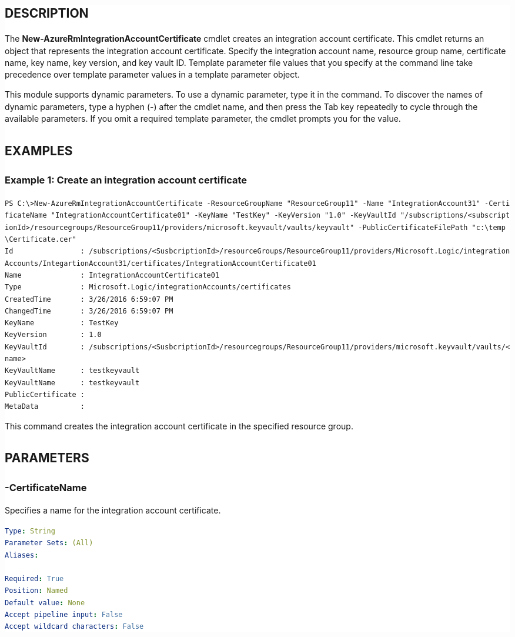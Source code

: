 ## DESCRIPTION
The **New-AzureRmIntegrationAccountCertificate** cmdlet creates an integration account certificate.
This cmdlet returns an object that represents the integration account certificate.
Specify the integration account name, resource group name, certificate name, key name, key version, and key vault ID.
Template parameter file values that you specify at the command line take precedence over template parameter values in a template parameter object.

This module supports dynamic parameters.
To use a dynamic parameter, type it in the command.
To discover the names of dynamic parameters, type a hyphen (-) after the cmdlet name, and then press the Tab key repeatedly to cycle through the available parameters.
If you omit a required template parameter, the cmdlet prompts you for the value.

## EXAMPLES

### Example 1: Create an integration account certificate
```
PS C:\>New-AzureRmIntegrationAccountCertificate -ResourceGroupName "ResourceGroup11" -Name "IntegrationAccount31" -CertificateName "IntegrationAccountCertificate01" -KeyName "TestKey" -KeyVersion "1.0" -KeyVaultId "/subscriptions/<subscriptionId>/resourcegroups/ResourceGroup11/providers/microsoft.keyvault/vaults/keyvault" -PublicCertificateFilePath "c:\temp\Certificate.cer"
Id                : /subscriptions/<SusbcriptionId>/resourceGroups/ResourceGroup11/providers/Microsoft.Logic/integrationAccounts/IntegartionAccount31/certificates/IntegrationAccountCertificate01
Name              : IntegrationAccountCertificate01
Type              : Microsoft.Logic/integrationAccounts/certificates
CreatedTime       : 3/26/2016 6:59:07 PM
ChangedTime       : 3/26/2016 6:59:07 PM
KeyName           : TestKey
KeyVersion        : 1.0
KeyVaultId        : /subscriptions/<SusbcriptionId>/resourcegroups/ResourceGroup11/providers/microsoft.keyvault/vaults/<name>
KeyVaultName      : testkeyvault
KeyVaultName      : testkeyvault
PublicCertificate : 
MetaData          :
```

This command creates the integration account certificate in the specified resource group.

## PARAMETERS

### -CertificateName
Specifies a name for the integration account certificate.

```yaml
Type: String
Parameter Sets: (All)
Aliases: 

Required: True
Position: Named
Default value: None
Accept pipeline input: False
Accept wildcard characters: False
```
